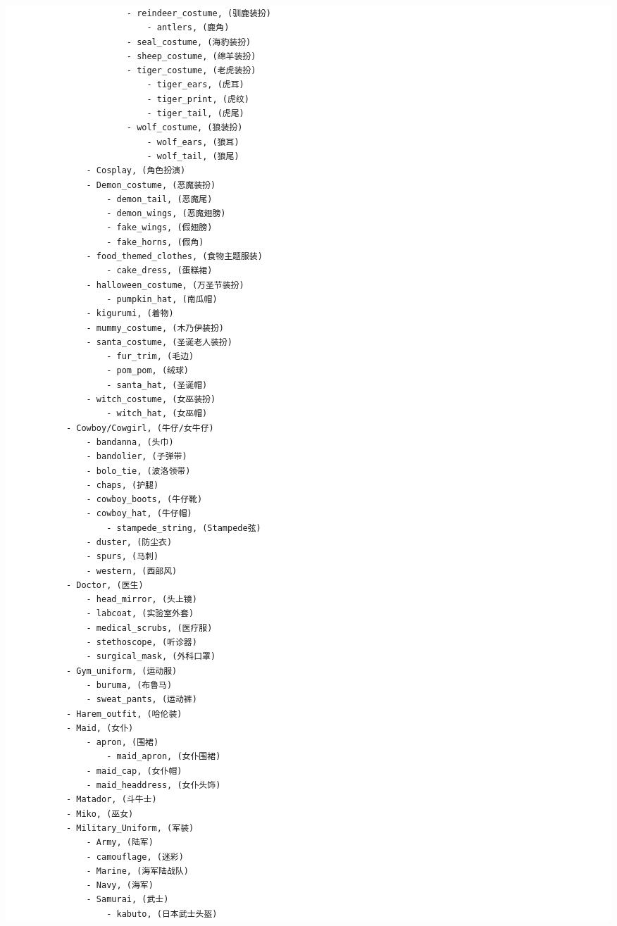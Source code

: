 							- reindeer_costume, (驯鹿装扮)
								- antlers, (鹿角)
							- seal_costume, (海豹装扮)
							- sheep_costume, (绵羊装扮)
							- tiger_costume, (老虎装扮)
								- tiger_ears, (虎耳)
								- tiger_print, (虎纹)
								- tiger_tail, (虎尾)
							- wolf_costume, (狼装扮)
								- wolf_ears, (狼耳)
								- wolf_tail, (狼尾)
					- Cosplay, (角色扮演)
					- Demon_costume, (恶魔装扮)
						- demon_tail, (恶魔尾)
						- demon_wings, (恶魔翅膀)
						- fake_wings, (假翅膀)
						- fake_horns, (假角)
					- food_themed_clothes, (食物主题服装)
						- cake_dress, (蛋糕裙)
					- halloween_costume, (万圣节装扮)
						- pumpkin_hat, (南瓜帽)
					- kigurumi, (着物)
					- mummy_costume, (木乃伊装扮)
					- santa_costume, (圣诞老人装扮)
						- fur_trim, (毛边)
						- pom_pom, (绒球)
						- santa_hat, (圣诞帽)
					- witch_costume, (女巫装扮)
						- witch_hat, (女巫帽)
				- Cowboy/Cowgirl, (牛仔/女牛仔)
					- bandanna, (头巾)
					- bandolier, (子弹带)
					- bolo_tie, (波洛领带)
					- chaps, (护腿)
					- cowboy_boots, (牛仔靴)
					- cowboy_hat, (牛仔帽)
						- stampede_string, (Stampede弦)
					- duster, (防尘衣)
					- spurs, (马刺)
					- western, (西部风)
				- Doctor, (医生)
					- head_mirror, (头上镜)
					- labcoat, (实验室外套)
					- medical_scrubs, (医疗服)
					- stethoscope, (听诊器)
					- surgical_mask, (外科口罩)
				- Gym_uniform, (运动服)
					- buruma, (布鲁马)
					- sweat_pants, (运动裤)
				- Harem_outfit, (哈伦装)
				- Maid, (女仆)
					- apron, (围裙)
						- maid_apron, (女仆围裙)
					- maid_cap, (女仆帽)
					- maid_headdress, (女仆头饰)
				- Matador, (斗牛士)
				- Miko, (巫女)
				- Military_Uniform, (军装)
					- Army, (陆军)
					- camouflage, (迷彩)
					- Marine, (海军陆战队)
					- Navy, (海军)
					- Samurai, (武士)
						- kabuto, (日本武士头盔)